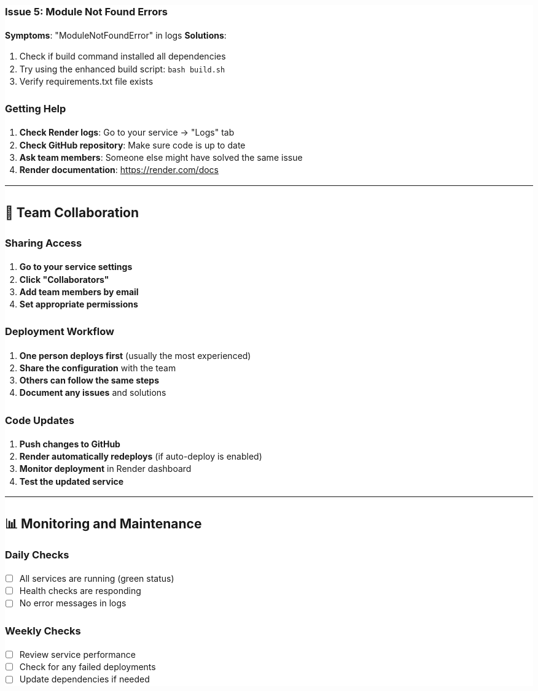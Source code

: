 ### Issue 5: Module Not Found Errors
**Symptoms**: "ModuleNotFoundError" in logs
**Solutions**:
1. Check if build command installed all dependencies
2. Try using the enhanced build script: `bash build.sh`
3. Verify requirements.txt file exists

### Getting Help
1. **Check Render logs**: Go to your service → "Logs" tab
2. **Check GitHub repository**: Make sure code is up to date
3. **Ask team members**: Someone else might have solved the same issue
4. **Render documentation**: https://render.com/docs

---

## 👥 Team Collaboration

### Sharing Access
1. **Go to your service settings**
2. **Click "Collaborators"**
3. **Add team members by email**
4. **Set appropriate permissions**

### Deployment Workflow
1. **One person deploys first** (usually the most experienced)
2. **Share the configuration** with the team
3. **Others can follow the same steps**
4. **Document any issues** and solutions

### Code Updates
1. **Push changes to GitHub**
2. **Render automatically redeploys** (if auto-deploy is enabled)
3. **Monitor deployment** in Render dashboard
4. **Test the updated service**

---

## 📊 Monitoring and Maintenance

### Daily Checks
- [ ] All services are running (green status)
- [ ] Health checks are responding
- [ ] No error messages in logs

### Weekly Checks
- [ ] Review service performance
- [ ] Check for any failed deployments
- [ ] Update dependencies if needed

